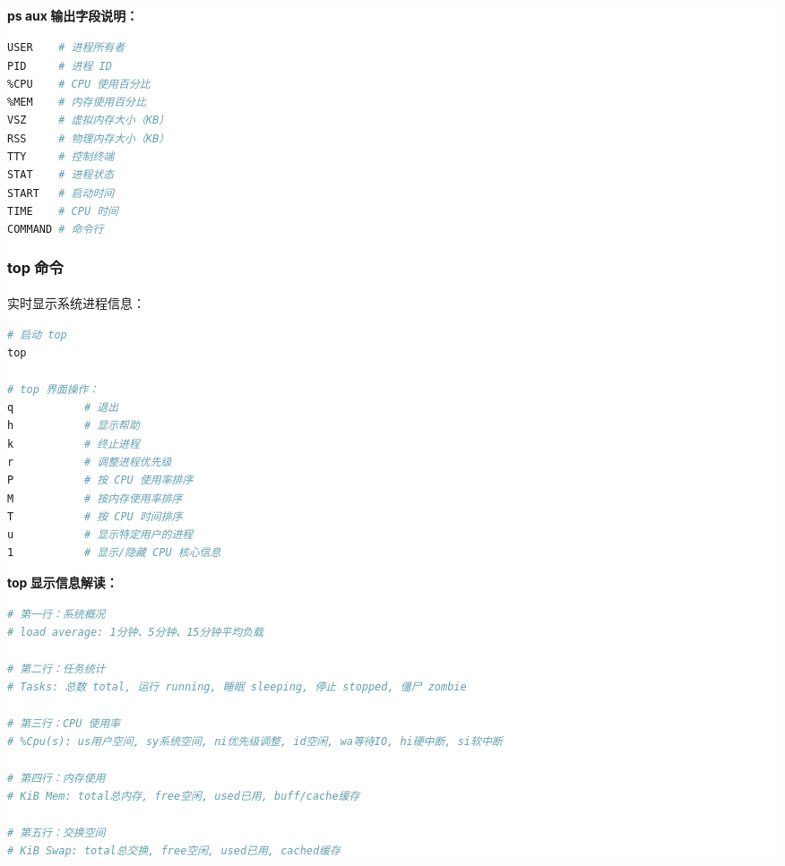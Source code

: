 **ps aux 输出字段说明：**

```bash
USER    # 进程所有者
PID     # 进程 ID
%CPU    # CPU 使用百分比
%MEM    # 内存使用百分比
VSZ     # 虚拟内存大小（KB）
RSS     # 物理内存大小（KB）
TTY     # 控制终端
STAT    # 进程状态
START   # 启动时间
TIME    # CPU 时间
COMMAND # 命令行
```

### top 命令

实时显示系统进程信息：

```bash
# 启动 top
top

# top 界面操作：
q           # 退出
h           # 显示帮助
k           # 终止进程
r           # 调整进程优先级
P           # 按 CPU 使用率排序
M           # 按内存使用率排序
T           # 按 CPU 时间排序
u           # 显示特定用户的进程
1           # 显示/隐藏 CPU 核心信息
```

**top 显示信息解读：**

```bash
# 第一行：系统概况
# load average: 1分钟、5分钟、15分钟平均负载

# 第二行：任务统计
# Tasks: 总数 total, 运行 running, 睡眠 sleeping, 停止 stopped, 僵尸 zombie

# 第三行：CPU 使用率
# %Cpu(s): us用户空间, sy系统空间, ni优先级调整, id空闲, wa等待IO, hi硬中断, si软中断

# 第四行：内存使用
# KiB Mem: total总内存, free空闲, used已用, buff/cache缓存

# 第五行：交换空间
# KiB Swap: total总交换, free空闲, used已用, cached缓存
```
